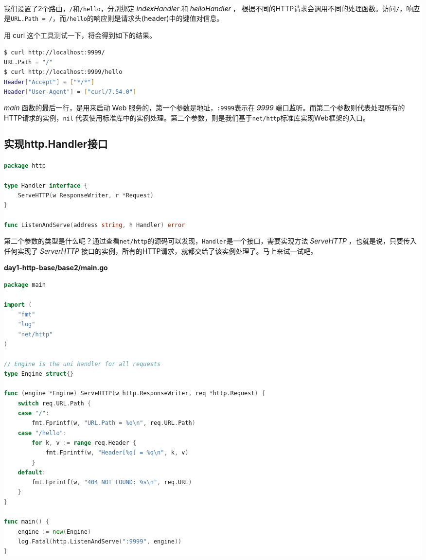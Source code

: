 我们设置了2个路由，`/`和`/hello`，分别绑定 _indexHandler_ 和 _helloHandler_ ， 根据不同的HTTP请求会调用不同的处理函数。访问`/`，响应是`URL.Path = /`，而`/hello`的响应则是请求头(header)中的键值对信息。 

用 curl 这个工具测试一下，将会得到如下的结果。

```bash
$ curl http://localhost:9999/
URL.Path = "/"
$ curl http://localhost:9999/hello
Header["Accept"] = ["*/*"]
Header["User-Agent"] = ["curl/7.54.0"]
```

_main_ 函数的最后一行，是用来启动 Web 服务的，第一个参数是地址，`:9999`表示在 _9999_ 端口监听。而第二个参数则代表处理所有的HTTP请求的实例，`nil` 代表使用标准库中的实例处理。第二个参数，则是我们基于`net/http`标准库实现Web框架的入口。

## 实现http.Handler接口

```go
package http

type Handler interface {
    ServeHTTP(w ResponseWriter, r *Request)
}

func ListenAndServe(address string, h Handler) error
```

第二个参数的类型是什么呢？通过查看`net/http`的源码可以发现，`Handler`是一个接口，需要实现方法 _ServeHTTP_ ，也就是说，只要传入任何实现了 _ServerHTTP_ 接口的实例，所有的HTTP请求，就都交给了该实例处理了。马上来试一试吧。

**[day1-http-base/base2/main.go](https://github.com/geektutu/7days-golang/tree/master/gee-web/day1-http-base/base2)**

```go
package main

import (
	"fmt"
	"log"
	"net/http"
)

// Engine is the uni handler for all requests
type Engine struct{}

func (engine *Engine) ServeHTTP(w http.ResponseWriter, req *http.Request) {
	switch req.URL.Path {
	case "/":
		fmt.Fprintf(w, "URL.Path = %q\n", req.URL.Path)
	case "/hello":
		for k, v := range req.Header {
			fmt.Fprintf(w, "Header[%q] = %q\n", k, v)
		}
	default:
		fmt.Fprintf(w, "404 NOT FOUND: %s\n", req.URL)
	}
}

func main() {
	engine := new(Engine)
	log.Fatal(http.ListenAndServe(":9999", engine))
}
```
